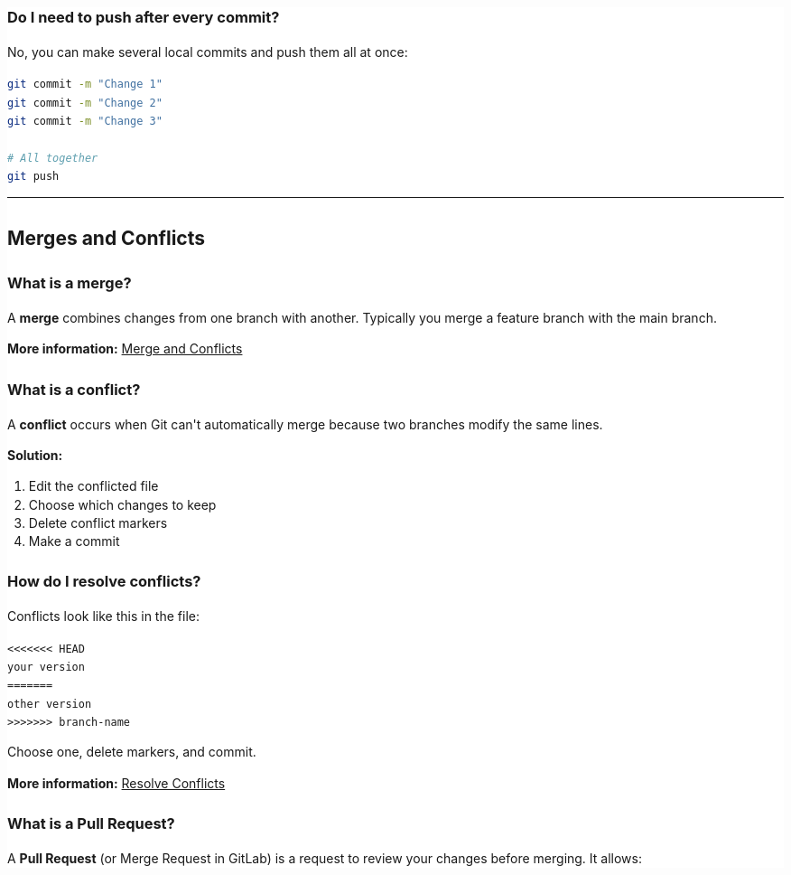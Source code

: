 ### Do I need to push after every commit?

No, you can make several local commits and push them all at once:

```bash
git commit -m "Change 1"
git commit -m "Change 2"
git commit -m "Change 3"

# All together
git push
```

---

## Merges and Conflicts

### What is a merge?

A **merge** combines changes from one branch with another. Typically you merge a feature branch with the main branch.

**More information:** [Merge and Conflicts](/guides/en/workflow.md#merge-and-conflicts)

### What is a conflict?

A **conflict** occurs when Git can't automatically merge because two branches modify the same lines.

**Solution:**

1. Edit the conflicted file
2. Choose which changes to keep
3. Delete conflict markers
4. Make a commit

### How do I resolve conflicts?

Conflicts look like this in the file:

```
<<<<<<< HEAD
your version
=======
other version
>>>>>>> branch-name
```

Choose one, delete markers, and commit.

**More information:** [Resolve Conflicts](/guides/en/workflow.md#merge-and-conflicts)

### What is a Pull Request?

A **Pull Request** (or Merge Request in GitLab) is a request to review your changes before merging. It allows:
